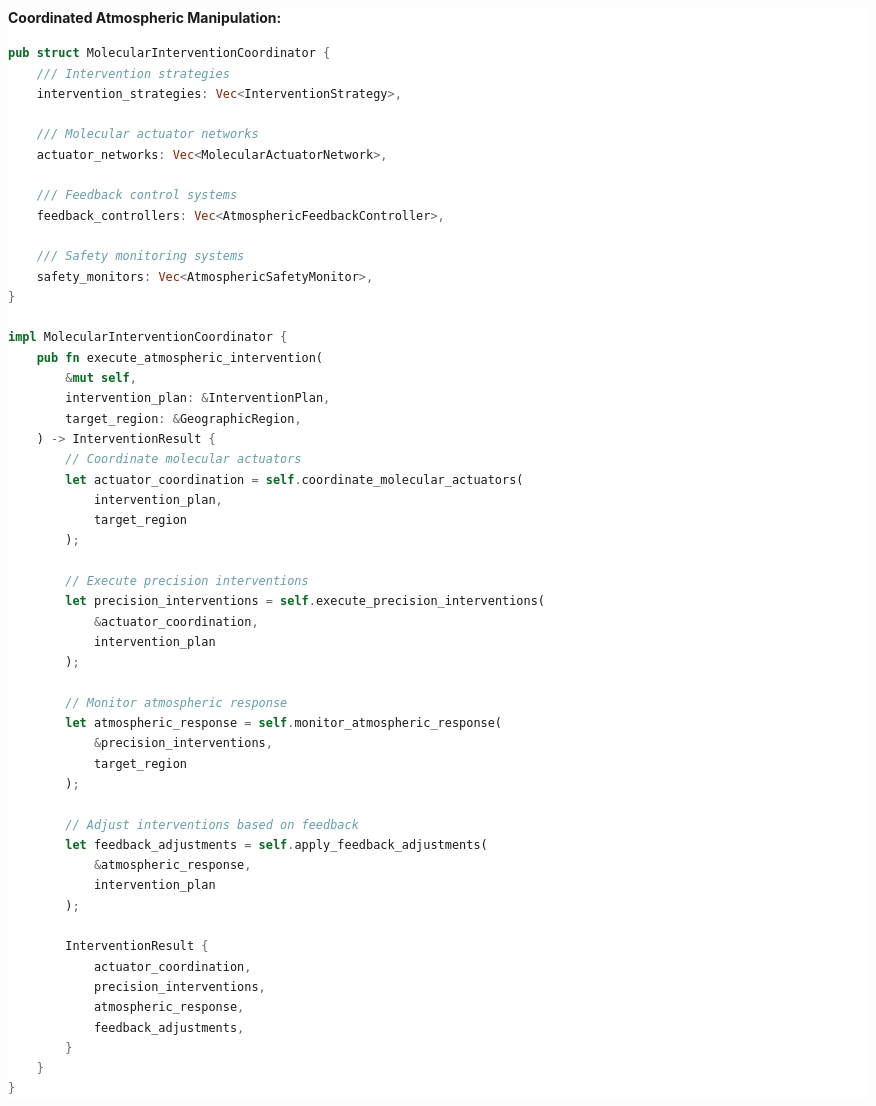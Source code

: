 **Coordinated Atmospheric Manipulation:**
```rust
pub struct MolecularInterventionCoordinator {
    /// Intervention strategies
    intervention_strategies: Vec<InterventionStrategy>,
    
    /// Molecular actuator networks
    actuator_networks: Vec<MolecularActuatorNetwork>,
    
    /// Feedback control systems
    feedback_controllers: Vec<AtmosphericFeedbackController>,
    
    /// Safety monitoring systems
    safety_monitors: Vec<AtmosphericSafetyMonitor>,
}

impl MolecularInterventionCoordinator {
    pub fn execute_atmospheric_intervention(
        &mut self,
        intervention_plan: &InterventionPlan,
        target_region: &GeographicRegion,
    ) -> InterventionResult {
        // Coordinate molecular actuators
        let actuator_coordination = self.coordinate_molecular_actuators(
            intervention_plan,
            target_region
        );
        
        // Execute precision interventions
        let precision_interventions = self.execute_precision_interventions(
            &actuator_coordination,
            intervention_plan
        );
        
        // Monitor atmospheric response
        let atmospheric_response = self.monitor_atmospheric_response(
            &precision_interventions,
            target_region
        );
        
        // Adjust interventions based on feedback
        let feedback_adjustments = self.apply_feedback_adjustments(
            &atmospheric_response,
            intervention_plan
        );
        
        InterventionResult {
            actuator_coordination,
            precision_interventions,
            atmospheric_response,
            feedback_adjustments,
        }
    }
}
```
